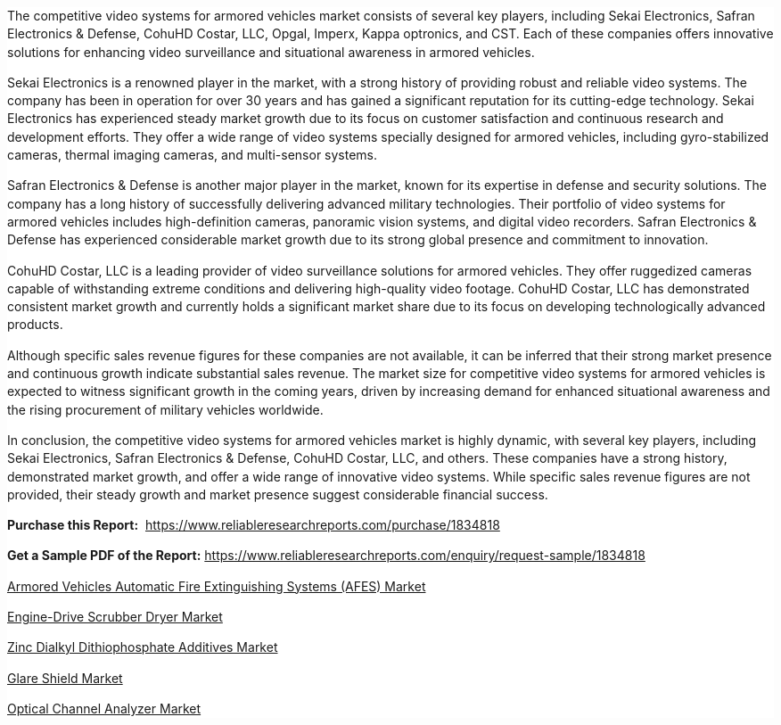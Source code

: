 <p><p>The competitive video systems for armored vehicles market consists of several key players, including Sekai Electronics, Safran Electronics & Defense, CohuHD Costar, LLC, Opgal, Imperx, Kappa optronics, and CST. Each of these companies offers innovative solutions for enhancing video surveillance and situational awareness in armored vehicles.</p><p>Sekai Electronics is a renowned player in the market, with a strong history of providing robust and reliable video systems. The company has been in operation for over 30 years and has gained a significant reputation for its cutting-edge technology. Sekai Electronics has experienced steady market growth due to its focus on customer satisfaction and continuous research and development efforts. They offer a wide range of video systems specially designed for armored vehicles, including gyro-stabilized cameras, thermal imaging cameras, and multi-sensor systems.</p><p>Safran Electronics & Defense is another major player in the market, known for its expertise in defense and security solutions. The company has a long history of successfully delivering advanced military technologies. Their portfolio of video systems for armored vehicles includes high-definition cameras, panoramic vision systems, and digital video recorders. Safran Electronics & Defense has experienced considerable market growth due to its strong global presence and commitment to innovation.</p><p>CohuHD Costar, LLC is a leading provider of video surveillance solutions for armored vehicles. They offer ruggedized cameras capable of withstanding extreme conditions and delivering high-quality video footage. CohuHD Costar, LLC has demonstrated consistent market growth and currently holds a significant market share due to its focus on developing technologically advanced products.</p><p>Although specific sales revenue figures for these companies are not available, it can be inferred that their strong market presence and continuous growth indicate substantial sales revenue. The market size for competitive video systems for armored vehicles is expected to witness significant growth in the coming years, driven by increasing demand for enhanced situational awareness and the rising procurement of military vehicles worldwide.</p><p>In conclusion, the competitive video systems for armored vehicles market is highly dynamic, with several key players, including Sekai Electronics, Safran Electronics & Defense, CohuHD Costar, LLC, and others. These companies have a strong history, demonstrated market growth, and offer a wide range of innovative video systems. While specific sales revenue figures are not provided, their steady growth and market presence suggest considerable financial success.</p></p>
<p><strong>Purchase this Report:</strong>&nbsp;&nbsp;<a href="https://www.reliableresearchreports.com/purchase/1834818">https://www.reliableresearchreports.com/purchase/1834818</a></p>
<p></p>
<p><strong>Get a Sample PDF of the Report:</strong>&nbsp;<a href="https://www.reliableresearchreports.com/enquiry/request-sample/1834818">https://www.reliableresearchreports.com/enquiry/request-sample/1834818</a></p>
<p><p><a href="https://www.linkedin.com/pulse/armored-vehicles-automatic-fire-extinguishing-systems-2c/">Armored Vehicles Automatic Fire Extinguishing Systems (AFES) Market</a></p><p><a href="https://github.com/shivangireportprime/Market-Research-Report-List-1/blob/main/engine-drive-scrubber-dryer-market.md">Engine-Drive Scrubber Dryer Market</a></p><p><a href="https://medium.com/@margaretlee84/zinc-dialkyl-dithiophosphate-additives-market-competitive-analysis-market-trends-and-forecast-to-d5112de548ba">Zinc Dialkyl Dithiophosphate Additives Market</a></p><p><a href="https://www.linkedin.com/pulse/glare-shield-market-insights-players-forecast-till-2030/">Glare Shield Market</a></p><p><a href="https://github.com/sheetalreportprime/Market-Research-Report-List-1/blob/main/optical-channel-analyzer-market.md">Optical Channel Analyzer Market</a></p></p>